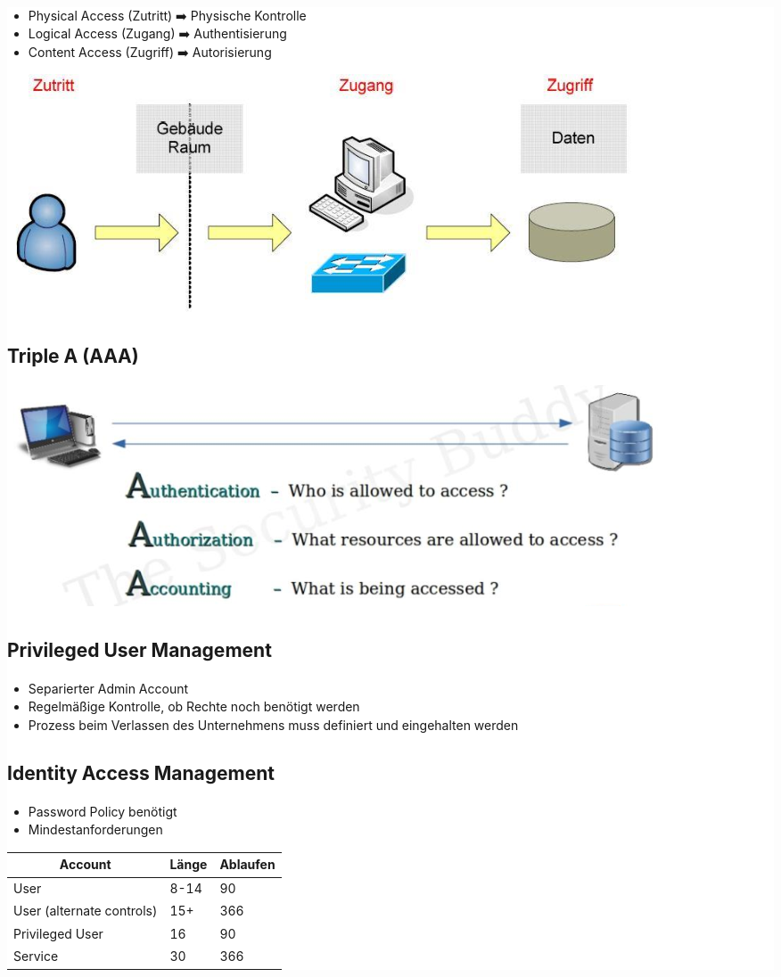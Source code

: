 - Physical Access (Zutritt) :arrow_right: Physische Kontrolle
- Logical Access (Zugang) :arrow_right: Authentisierung
- Content Access (Zugriff) :arrow_right: Autorisierung

![zutritt-zugang-zugriff](img/3z.png)

## Triple A (AAA)

![triple-a](img/3-a.png)

## Privileged User Management

- Separierter Admin Account
- Regelmäßige Kontrolle, ob Rechte noch benötigt werden
- Prozess beim Verlassen des Unternehmens muss definiert und eingehalten werden

## Identity Access Management

- Password Policy benötigt
- Mindestanforderungen

| Account | Länge | Ablaufen |
| --- | --- | --- | 
| User | 8-14 | 90 |
| User (alternate controls) | 15+ | 366 |
| Privileged User | 16 | 90 |
| Service | 30 | 366 |
